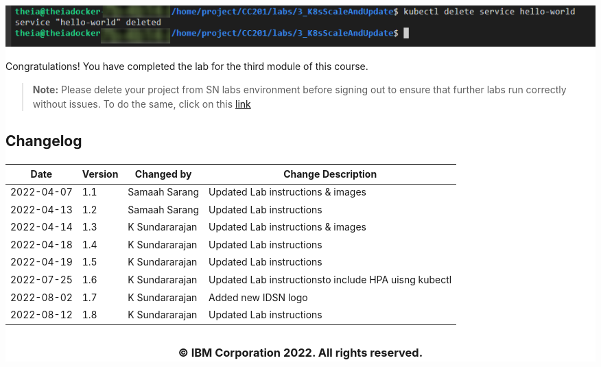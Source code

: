 <img src="images/delete_service.png"><br/>


Congratulations! You have completed the lab for the third module of this course.

> **Note:** Please delete your project from SN labs environment before signing out to ensure that further labs run correctly without issues. To do the same, click on this <a href='https://cf-courses-data.s3.us.cloud-object-storage.appdomain.cloud/cc201/labs/4_IntroOpenShift/oc___snlabs_proj_deletion.md.html'>link</a>


## Changelog

| Date       | Version | Changed by     | Change Description                |
| ---------- | ------- | -------------- | --------------------------------- |
| 2022-04-07 | 1.1     | Samaah Sarang  | Updated Lab instructions & images |
| 2022-04-13 | 1.2     | Samaah Sarang  | Updated Lab instructions          |
| 2022-04-14 | 1.3     | K Sundararajan | Updated Lab instructions & images |
| 2022-04-18 | 1.4     | K Sundararajan | Updated Lab instructions          |
| 2022-04-19 | 1.5     | K Sundararajan | Updated Lab instructions          |
| 2022-07-25 | 1.6     | K Sundararajan | Updated Lab instructionsto include HPA uisng kubectl|
| 2022-08-02 | 1.7     | K Sundararajan | Added new IDSN logo|
| 2022-08-12 | 1.8     | K Sundararajan | Updated Lab instructions |

## <h3 align="center"> © IBM Corporation 2022. All rights reserved. <h3/>
